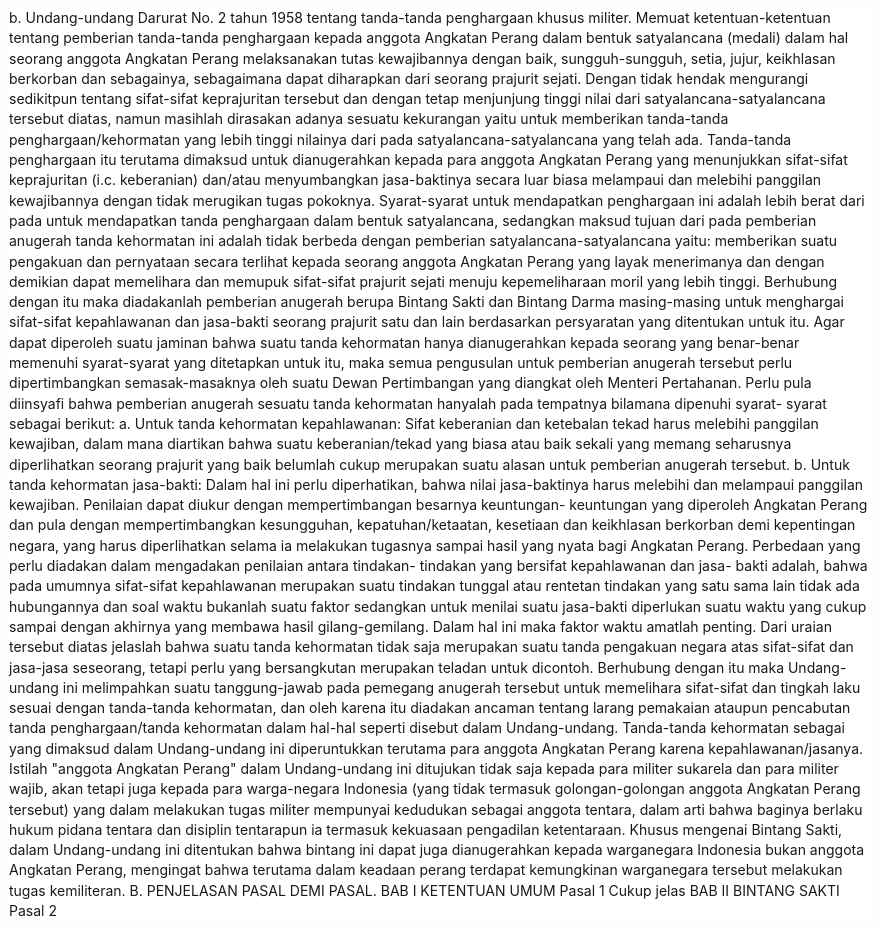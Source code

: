 b. Undang-undang Darurat No. 2 tahun 1958 tentang tanda-tanda penghargaan khusus militer. Memuat ketentuan-ketentuan tentang pemberian tanda-tanda penghargaan kepada anggota Angkatan Perang dalam bentuk satyalancana (medali) dalam hal seorang anggota Angkatan Perang melaksanakan tutas kewajibannya dengan baik, sungguh-sungguh, setia, jujur, keikhlasan berkorban dan sebagainya, sebagaimana dapat diharapkan dari seorang prajurit sejati. Dengan tidak hendak mengurangi sedikitpun tentang sifat-sifat keprajuritan tersebut dan dengan tetap menjunjung tinggi nilai dari satyalancana-satyalancana tersebut diatas, namun masihlah dirasakan adanya sesuatu kekurangan yaitu untuk memberikan tanda-tanda penghargaan/kehormatan yang lebih tinggi nilainya dari pada satyalancana-satyalancana yang telah ada. Tanda-tanda penghargaan itu terutama dimaksud untuk dianugerahkan kepada para anggota Angkatan Perang yang menunjukkan sifat-sifat keprajuritan (i.c. keberanian) dan/atau menyumbangkan jasa-baktinya secara luar biasa melampaui dan melebihi panggilan kewajibannya dengan tidak merugikan tugas pokoknya. Syarat-syarat untuk mendapatkan penghargaan ini adalah lebih berat dari pada untuk mendapatkan tanda penghargaan dalam bentuk satyalancana, sedangkan maksud tujuan dari pada pemberian anugerah tanda kehormatan ini adalah tidak berbeda dengan pemberian satyalancana-satyalancana yaitu: memberikan suatu pengakuan dan pernyataan secara terlihat kepada seorang anggota Angkatan Perang yang layak menerimanya dan dengan demikian dapat memelihara dan memupuk sifat-sifat prajurit sejati menuju kepemeliharaan moril yang lebih tinggi. Berhubung dengan itu maka diadakanlah pemberian anugerah berupa Bintang Sakti dan Bintang Darma masing-masing untuk menghargai sifat-sifat kepahlawanan dan jasa-bakti seorang prajurit satu dan lain berdasarkan persyaratan yang ditentukan untuk itu. Agar dapat diperoleh suatu jaminan bahwa suatu tanda kehormatan hanya dianugerahkan kepada seorang yang benar-benar memenuhi syarat-syarat yang ditetapkan untuk itu, maka semua pengusulan untuk pemberian anugerah tersebut perlu dipertimbangkan semasak-masaknya oleh suatu Dewan Pertimbangan yang diangkat oleh Menteri Pertahanan. Perlu pula diinsyafi bahwa pemberian anugerah sesuatu tanda kehormatan hanyalah pada tempatnya bilamana dipenuhi syarat- syarat sebagai berikut:
a. Untuk tanda kehormatan kepahlawanan: Sifat keberanian dan ketebalan tekad harus melebihi panggilan kewajiban, dalam mana diartikan bahwa suatu keberanian/tekad yang biasa atau baik sekali yang memang seharusnya diperlihatkan seorang prajurit yang baik belumlah cukup merupakan suatu alasan untuk pemberian anugerah tersebut.
b. Untuk tanda kehormatan jasa-bakti: Dalam hal ini perlu diperhatikan, bahwa nilai jasa-baktinya harus melebihi dan melampaui panggilan kewajiban. Penilaian dapat diukur dengan mempertimbangan besarnya keuntungan- keuntungan yang diperoleh Angkatan Perang dan pula dengan mempertimbangkan kesungguhan, kepatuhan/ketaatan, kesetiaan dan keikhlasan berkorban demi kepentingan negara, yang harus diperlihatkan selama ia melakukan tugasnya sampai hasil yang nyata bagi Angkatan Perang. Perbedaan yang perlu diadakan dalam mengadakan penilaian antara tindakan- tindakan yang bersifat kepahlawanan dan jasa- bakti adalah, bahwa pada umumnya sifat-sifat kepahlawanan merupakan suatu tindakan tunggal atau rentetan tindakan yang satu sama lain tidak ada hubungannya dan soal waktu bukanlah suatu faktor sedangkan untuk menilai suatu jasa-bakti diperlukan suatu waktu yang cukup sampai dengan akhirnya yang membawa hasil gilang-gemilang. Dalam hal ini maka faktor waktu amatlah penting. Dari uraian tersebut diatas jelaslah bahwa suatu tanda kehormatan tidak saja merupakan suatu tanda pengakuan negara atas sifat-sifat dan jasa-jasa seseorang, tetapi perlu yang bersangkutan merupakan teladan untuk dicontoh. Berhubung dengan itu maka Undang-undang ini melimpahkan suatu tanggung-jawab pada pemegang anugerah tersebut untuk memelihara sifat-sifat dan tingkah laku sesuai dengan tanda-tanda kehormatan, dan oleh karena itu diadakan ancaman tentang larang pemakaian ataupun pencabutan tanda penghargaan/tanda kehormatan dalam hal-hal seperti disebut dalam Undang-undang. Tanda-tanda kehormatan sebagai yang dimaksud dalam Undang-undang ini diperuntukkan terutama para anggota Angkatan Perang karena kepahlawanan/jasanya. Istilah "anggota Angkatan Perang" dalam Undang-undang ini ditujukan tidak saja kepada para militer sukarela dan para militer wajib, akan tetapi juga kepada para warga-negara Indonesia (yang tidak termasuk golongan-golongan anggota Angkatan Perang tersebut) yang dalam melakukan tugas militer mempunyai kedudukan sebagai anggota tentara, dalam arti bahwa baginya berlaku hukum pidana tentara dan disiplin tentarapun ia termasuk kekuasaan pengadilan ketentaraan. Khusus mengenai Bintang Sakti, dalam Undang-undang ini ditentukan bahwa bintang ini dapat juga dianugerahkan kepada warganegara Indonesia bukan anggota Angkatan Perang, mengingat bahwa terutama dalam keadaan perang terdapat kemungkinan warganegara tersebut melakukan tugas kemiliteran. B. PENJELASAN PASAL DEMI PASAL.
BAB I KETENTUAN UMUM
Pasal 1
Cukup jelas
BAB II BINTANG SAKTI
Pasal 2